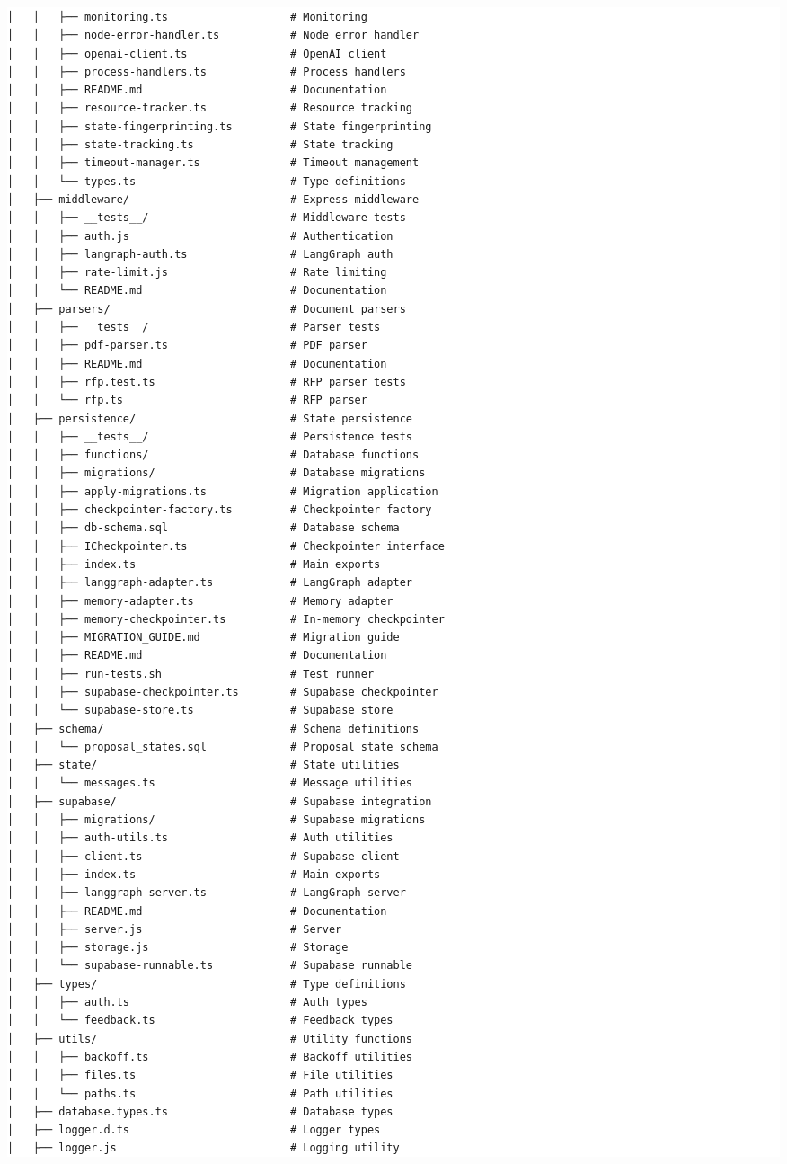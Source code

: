 ```
│   │   ├── monitoring.ts                   # Monitoring
│   │   ├── node-error-handler.ts           # Node error handler
│   │   ├── openai-client.ts                # OpenAI client
│   │   ├── process-handlers.ts             # Process handlers
│   │   ├── README.md                       # Documentation
│   │   ├── resource-tracker.ts             # Resource tracking
│   │   ├── state-fingerprinting.ts         # State fingerprinting
│   │   ├── state-tracking.ts               # State tracking
│   │   ├── timeout-manager.ts              # Timeout management
│   │   └── types.ts                        # Type definitions
│   ├── middleware/                         # Express middleware
│   │   ├── __tests__/                      # Middleware tests
│   │   ├── auth.js                         # Authentication
│   │   ├── langraph-auth.ts                # LangGraph auth
│   │   ├── rate-limit.js                   # Rate limiting
│   │   └── README.md                       # Documentation
│   ├── parsers/                            # Document parsers
│   │   ├── __tests__/                      # Parser tests
│   │   ├── pdf-parser.ts                   # PDF parser
│   │   ├── README.md                       # Documentation
│   │   ├── rfp.test.ts                     # RFP parser tests
│   │   └── rfp.ts                          # RFP parser
│   ├── persistence/                        # State persistence
│   │   ├── __tests__/                      # Persistence tests
│   │   ├── functions/                      # Database functions
│   │   ├── migrations/                     # Database migrations
│   │   ├── apply-migrations.ts             # Migration application
│   │   ├── checkpointer-factory.ts         # Checkpointer factory
│   │   ├── db-schema.sql                   # Database schema
│   │   ├── ICheckpointer.ts                # Checkpointer interface
│   │   ├── index.ts                        # Main exports
│   │   ├── langgraph-adapter.ts            # LangGraph adapter
│   │   ├── memory-adapter.ts               # Memory adapter
│   │   ├── memory-checkpointer.ts          # In-memory checkpointer
│   │   ├── MIGRATION_GUIDE.md              # Migration guide
│   │   ├── README.md                       # Documentation
│   │   ├── run-tests.sh                    # Test runner
│   │   ├── supabase-checkpointer.ts        # Supabase checkpointer
│   │   └── supabase-store.ts               # Supabase store
│   ├── schema/                             # Schema definitions
│   │   └── proposal_states.sql             # Proposal state schema
│   ├── state/                              # State utilities
│   │   └── messages.ts                     # Message utilities
│   ├── supabase/                           # Supabase integration
│   │   ├── migrations/                     # Supabase migrations
│   │   ├── auth-utils.ts                   # Auth utilities
│   │   ├── client.ts                       # Supabase client
│   │   ├── index.ts                        # Main exports
│   │   ├── langgraph-server.ts             # LangGraph server
│   │   ├── README.md                       # Documentation
│   │   ├── server.js                       # Server
│   │   ├── storage.js                      # Storage
│   │   └── supabase-runnable.ts            # Supabase runnable
│   ├── types/                              # Type definitions
│   │   ├── auth.ts                         # Auth types
│   │   └── feedback.ts                     # Feedback types
│   ├── utils/                              # Utility functions
│   │   ├── backoff.ts                      # Backoff utilities
│   │   ├── files.ts                        # File utilities
│   │   └── paths.ts                        # Path utilities
│   ├── database.types.ts                   # Database types
│   ├── logger.d.ts                         # Logger types
│   ├── logger.js                           # Logging utility
```